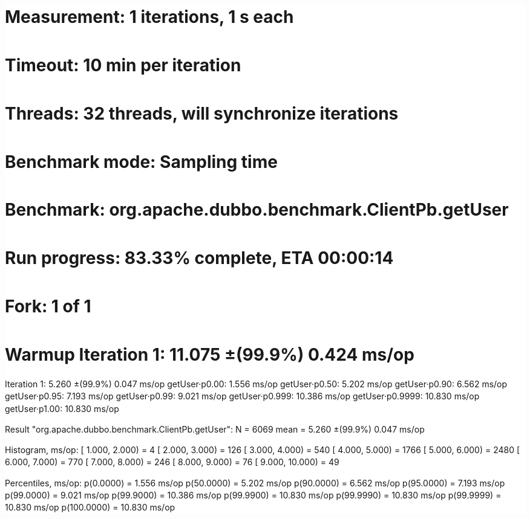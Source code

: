 # Measurement: 1 iterations, 1 s each
# Timeout: 10 min per iteration
# Threads: 32 threads, will synchronize iterations
# Benchmark mode: Sampling time
# Benchmark: org.apache.dubbo.benchmark.ClientPb.getUser

# Run progress: 83.33% complete, ETA 00:00:14
# Fork: 1 of 1
# Warmup Iteration   1: 11.075 ±(99.9%) 0.424 ms/op
Iteration   1: 5.260 ±(99.9%) 0.047 ms/op
                 getUser·p0.00:   1.556 ms/op
                 getUser·p0.50:   5.202 ms/op
                 getUser·p0.90:   6.562 ms/op
                 getUser·p0.95:   7.193 ms/op
                 getUser·p0.99:   9.021 ms/op
                 getUser·p0.999:  10.386 ms/op
                 getUser·p0.9999: 10.830 ms/op
                 getUser·p1.00:   10.830 ms/op



Result "org.apache.dubbo.benchmark.ClientPb.getUser":
  N = 6069
  mean =      5.260 ±(99.9%) 0.047 ms/op

  Histogram, ms/op:
    [ 1.000,  2.000) = 4 
    [ 2.000,  3.000) = 126 
    [ 3.000,  4.000) = 540 
    [ 4.000,  5.000) = 1766 
    [ 5.000,  6.000) = 2480 
    [ 6.000,  7.000) = 770 
    [ 7.000,  8.000) = 246 
    [ 8.000,  9.000) = 76 
    [ 9.000, 10.000) = 49 

  Percentiles, ms/op:
      p(0.0000) =      1.556 ms/op
     p(50.0000) =      5.202 ms/op
     p(90.0000) =      6.562 ms/op
     p(95.0000) =      7.193 ms/op
     p(99.0000) =      9.021 ms/op
     p(99.9000) =     10.386 ms/op
     p(99.9900) =     10.830 ms/op
     p(99.9990) =     10.830 ms/op
     p(99.9999) =     10.830 ms/op
    p(100.0000) =     10.830 ms/op
